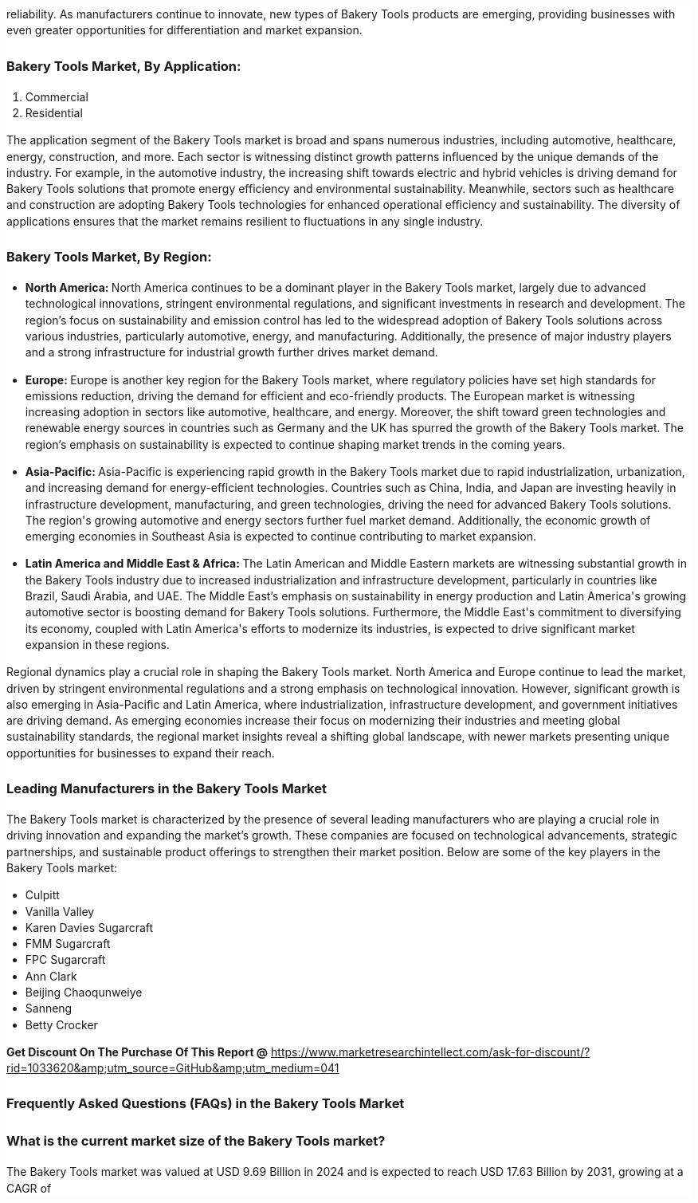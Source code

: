 reliability. As manufacturers continue to innovate, new types of Bakery Tools products are emerging, providing businesses with even greater opportunities for differentiation and market expansion.</p><h3>Bakery Tools Market,&nbsp;By Application:</h3><ol><li>Commercial<li> Residential</li></ol><p>The application segment of the Bakery Tools market is broad and spans numerous industries, including automotive, healthcare, energy, construction, and more. Each sector is witnessing distinct growth patterns influenced by the unique demands of the industry. For example, in the automotive industry, the increasing shift towards electric and hybrid vehicles is driving demand for Bakery Tools solutions that promote energy efficiency and environmental sustainability. Meanwhile, sectors such as healthcare and construction are adopting Bakery Tools technologies for enhanced operational efficiency and sustainability. The diversity of applications ensures that the market remains resilient to fluctuations in any single industry.</p><h3>Bakery Tools Market, By Region:</h3><ul><li><p><strong>North America:&nbsp;</strong>North America continues to be a dominant player in the Bakery Tools market, largely due to advanced technological innovations, stringent environmental regulations, and significant investments in research and development. The region&rsquo;s focus on sustainability and emission control has led to the widespread adoption of Bakery Tools solutions across various industries, particularly automotive, energy, and manufacturing. Additionally, the presence of major industry players and a strong infrastructure for industrial growth further drives market demand.</p></li><li><p><strong><strong>Europe:&nbsp;</strong></strong>Europe is another key region for the Bakery Tools market, where regulatory policies have set high standards for emissions reduction, driving the demand for efficient and eco-friendly products. The European market is witnessing increasing adoption in sectors like automotive, healthcare, and energy. Moreover, the shift toward green technologies and renewable energy sources in countries such as Germany and the UK has spurred the growth of the Bakery Tools market. The region&rsquo;s emphasis on sustainability is expected to continue shaping market trends in the coming years.</p></li><li><p><strong><strong>Asia-Pacific:&nbsp;</strong></strong>Asia-Pacific is experiencing rapid growth in the Bakery Tools market due to rapid industrialization, urbanization, and increasing demand for energy-efficient technologies. Countries such as China, India, and Japan are investing heavily in infrastructure development, manufacturing, and green technologies, driving the need for advanced Bakery Tools solutions. The region's growing automotive and energy sectors further fuel market demand. Additionally, the economic growth of emerging economies in Southeast Asia is expected to continue contributing to market expansion.</p></li><li><p><strong><strong>Latin America and Middle East &amp; Africa:&nbsp;</strong></strong>The Latin American and Middle Eastern markets are witnessing substantial growth in the Bakery Tools industry due to increased industrialization and infrastructure development, particularly in countries like Brazil, Saudi Arabia, and UAE. The Middle East&rsquo;s emphasis on sustainability in energy production and Latin America's growing automotive sector is boosting demand for Bakery Tools solutions. Furthermore, the Middle East's commitment to diversifying its economy, coupled with Latin America's efforts to modernize its industries, is expected to drive significant market expansion in these regions.</p></li></ul><p>Regional dynamics play a crucial role in shaping the Bakery Tools market. North America and Europe continue to lead the market, driven by stringent environmental regulations and a strong emphasis on technological innovation. However, significant growth is also emerging in Asia-Pacific and Latin America, where industrialization, infrastructure development, and government initiatives are driving demand. As emerging economies increase their focus on modernizing their industries and meeting global sustainability standards, the regional market insights reveal a shifting global landscape, with newer markets presenting unique opportunities for businesses to expand their reach.</p><h3><strong>Leading Manufacturers in the Bakery Tools Market</strong></h3><p>The Bakery Tools market is characterized by the presence of several leading manufacturers who are playing a crucial role in driving innovation and expanding the market&rsquo;s growth. These companies are focused on technological advancements, strategic partnerships, and sustainable product offerings to strengthen their market position. Below are some of the key players in the Bakery Tools market:</p></div><div class="article-main__content" data-test-id="publishing-text-block"><ul><li><span class="">Culpitt<li>Vanilla Valley<li>Karen Davies Sugarcraft<li>FMM Sugarcraft<li>FPC Sugarcraft<li>Ann Clark<li>Beijing Chaoqunweiye<li>Sanneng<li>Betty Crocker</span></li></ul></div><div class="article-main__content" data-test-id="publishing-text-block"><p><span class="font-[700]"><strong>Get Discount On The Purchase Of This Report @</strong> <a href="https://www.marketresearchintellect.com/ask-for-discount/?rid=1033620&amp;utm_source=GitHub&amp;utm_medium=041" data-fr-linked="true">https://www.marketresearchintellect.com/ask-for-discount/?rid=1033620&amp;utm_source=GitHub&amp;utm_medium=041</a></span></p></div><div class="article-main__content" data-test-id="publishing-text-block"><h3><strong>Frequently Asked Questions (FAQs) in the Bakery Tools Market</strong></h3><h3><strong>What is the current market size of the Bakery Tools market?</strong></h3><p>The Bakery Tools market was valued at USD 9.69 Billion in 2024 and is expected to reach USD 17.63 Billion by 2031, growing at a CAGR of